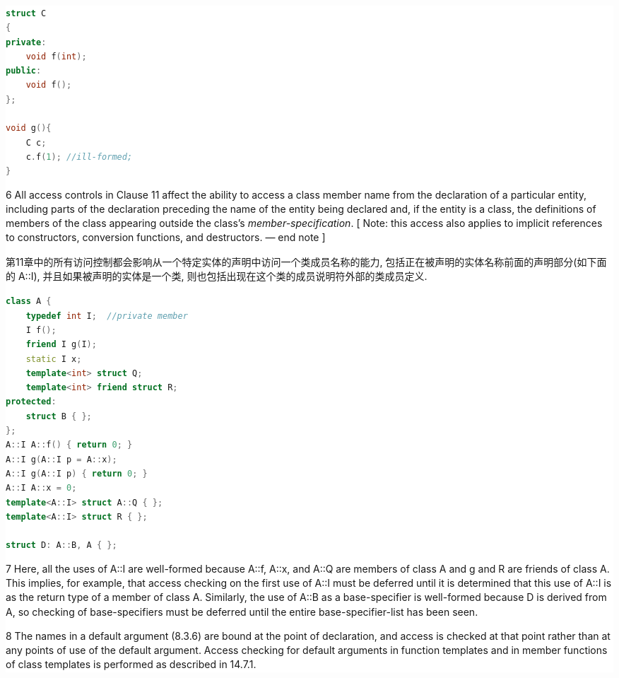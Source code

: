 ```cpp
struct C
{
private:
    void f(int);
public:
    void f();
};

void g(){
    C c;
    c.f(1); //ill-formed;
}
```

6 All access controls in Clause 11 affect the ability to access a class member name from the declaration of a particular entity, including parts of the declaration preceding the name of the entity being declared and, if the entity is a class, the definitions of members of the class appearing outside the class’s *member-specification*. [ Note: this access also applies to implicit references to constructors, conversion functions, and destructors. — end note ]

第11章中的所有访问控制都会影响从一个特定实体的声明中访问一个类成员名称的能力, 包括正在被声明的实体名称前面的声明部分(如下面的 A::I), 并且如果被声明的实体是一个类, 则也包括出现在这个类的成员说明符外部的类成员定义.

```cpp
class A {
    typedef int I;  //private member
    I f();
    friend I g(I);
    static I x;
    template<int> struct Q;
    template<int> friend struct R;
protected:
    struct B { };
};
A::I A::f() { return 0; }
A::I g(A::I p = A::x);
A::I g(A::I p) { return 0; }
A::I A::x = 0;
template<A::I> struct A::Q { };
template<A::I> struct R { };

struct D: A::B, A { };
```

7 Here, all the uses of A::I are well-formed because A::f, A::x, and A::Q are members of class A and g and R are friends of class A. This implies, for example, that access checking on the first use of A::I must be deferred until it is determined that this use of A::I is as the return type of a member of class A. Similarly, the use of A::B as a base-specifier is well-formed because D is derived from A, so checking of base-specifiers must be deferred until the entire base-specifier-list has been seen.

8 The names in a default argument (8.3.6) are bound at the point of declaration, and access is checked at that point rather than at any points of use of the default argument. Access checking for default arguments in function templates and in member functions of class templates is performed as described in 14.7.1.
